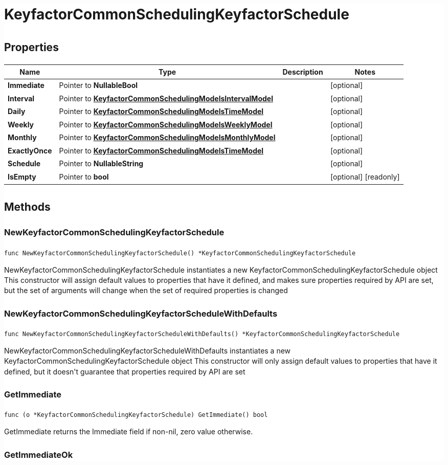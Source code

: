 # KeyfactorCommonSchedulingKeyfactorSchedule

## Properties

Name | Type | Description | Notes
------------ | ------------- | ------------- | -------------
**Immediate** | Pointer to **NullableBool** |  | [optional] 
**Interval** | Pointer to [**KeyfactorCommonSchedulingModelsIntervalModel**](KeyfactorCommonSchedulingModelsIntervalModel.md) |  | [optional] 
**Daily** | Pointer to [**KeyfactorCommonSchedulingModelsTimeModel**](KeyfactorCommonSchedulingModelsTimeModel.md) |  | [optional] 
**Weekly** | Pointer to [**KeyfactorCommonSchedulingModelsWeeklyModel**](KeyfactorCommonSchedulingModelsWeeklyModel.md) |  | [optional] 
**Monthly** | Pointer to [**KeyfactorCommonSchedulingModelsMonthlyModel**](KeyfactorCommonSchedulingModelsMonthlyModel.md) |  | [optional] 
**ExactlyOnce** | Pointer to [**KeyfactorCommonSchedulingModelsTimeModel**](KeyfactorCommonSchedulingModelsTimeModel.md) |  | [optional] 
**Schedule** | Pointer to **NullableString** |  | [optional] 
**IsEmpty** | Pointer to **bool** |  | [optional] [readonly] 

## Methods

### NewKeyfactorCommonSchedulingKeyfactorSchedule

`func NewKeyfactorCommonSchedulingKeyfactorSchedule() *KeyfactorCommonSchedulingKeyfactorSchedule`

NewKeyfactorCommonSchedulingKeyfactorSchedule instantiates a new KeyfactorCommonSchedulingKeyfactorSchedule object
This constructor will assign default values to properties that have it defined,
and makes sure properties required by API are set, but the set of arguments
will change when the set of required properties is changed

### NewKeyfactorCommonSchedulingKeyfactorScheduleWithDefaults

`func NewKeyfactorCommonSchedulingKeyfactorScheduleWithDefaults() *KeyfactorCommonSchedulingKeyfactorSchedule`

NewKeyfactorCommonSchedulingKeyfactorScheduleWithDefaults instantiates a new KeyfactorCommonSchedulingKeyfactorSchedule object
This constructor will only assign default values to properties that have it defined,
but it doesn't guarantee that properties required by API are set

### GetImmediate

`func (o *KeyfactorCommonSchedulingKeyfactorSchedule) GetImmediate() bool`

GetImmediate returns the Immediate field if non-nil, zero value otherwise.

### GetImmediateOk
